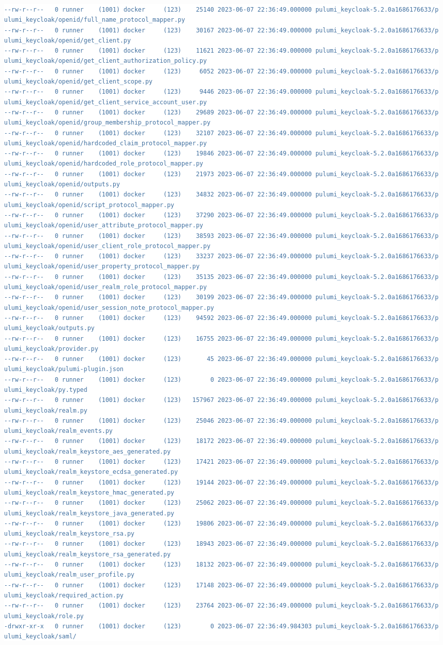 ```diff
--rw-r--r--   0 runner    (1001) docker     (123)    25140 2023-06-07 22:36:49.000000 pulumi_keycloak-5.2.0a1686176633/pulumi_keycloak/openid/full_name_protocol_mapper.py
--rw-r--r--   0 runner    (1001) docker     (123)    30167 2023-06-07 22:36:49.000000 pulumi_keycloak-5.2.0a1686176633/pulumi_keycloak/openid/get_client.py
--rw-r--r--   0 runner    (1001) docker     (123)    11621 2023-06-07 22:36:49.000000 pulumi_keycloak-5.2.0a1686176633/pulumi_keycloak/openid/get_client_authorization_policy.py
--rw-r--r--   0 runner    (1001) docker     (123)     6052 2023-06-07 22:36:49.000000 pulumi_keycloak-5.2.0a1686176633/pulumi_keycloak/openid/get_client_scope.py
--rw-r--r--   0 runner    (1001) docker     (123)     9446 2023-06-07 22:36:49.000000 pulumi_keycloak-5.2.0a1686176633/pulumi_keycloak/openid/get_client_service_account_user.py
--rw-r--r--   0 runner    (1001) docker     (123)    29689 2023-06-07 22:36:49.000000 pulumi_keycloak-5.2.0a1686176633/pulumi_keycloak/openid/group_membership_protocol_mapper.py
--rw-r--r--   0 runner    (1001) docker     (123)    32107 2023-06-07 22:36:49.000000 pulumi_keycloak-5.2.0a1686176633/pulumi_keycloak/openid/hardcoded_claim_protocol_mapper.py
--rw-r--r--   0 runner    (1001) docker     (123)    19846 2023-06-07 22:36:49.000000 pulumi_keycloak-5.2.0a1686176633/pulumi_keycloak/openid/hardcoded_role_protocol_mapper.py
--rw-r--r--   0 runner    (1001) docker     (123)    21973 2023-06-07 22:36:49.000000 pulumi_keycloak-5.2.0a1686176633/pulumi_keycloak/openid/outputs.py
--rw-r--r--   0 runner    (1001) docker     (123)    34832 2023-06-07 22:36:49.000000 pulumi_keycloak-5.2.0a1686176633/pulumi_keycloak/openid/script_protocol_mapper.py
--rw-r--r--   0 runner    (1001) docker     (123)    37290 2023-06-07 22:36:49.000000 pulumi_keycloak-5.2.0a1686176633/pulumi_keycloak/openid/user_attribute_protocol_mapper.py
--rw-r--r--   0 runner    (1001) docker     (123)    38593 2023-06-07 22:36:49.000000 pulumi_keycloak-5.2.0a1686176633/pulumi_keycloak/openid/user_client_role_protocol_mapper.py
--rw-r--r--   0 runner    (1001) docker     (123)    33237 2023-06-07 22:36:49.000000 pulumi_keycloak-5.2.0a1686176633/pulumi_keycloak/openid/user_property_protocol_mapper.py
--rw-r--r--   0 runner    (1001) docker     (123)    35135 2023-06-07 22:36:49.000000 pulumi_keycloak-5.2.0a1686176633/pulumi_keycloak/openid/user_realm_role_protocol_mapper.py
--rw-r--r--   0 runner    (1001) docker     (123)    30199 2023-06-07 22:36:49.000000 pulumi_keycloak-5.2.0a1686176633/pulumi_keycloak/openid/user_session_note_protocol_mapper.py
--rw-r--r--   0 runner    (1001) docker     (123)    94592 2023-06-07 22:36:49.000000 pulumi_keycloak-5.2.0a1686176633/pulumi_keycloak/outputs.py
--rw-r--r--   0 runner    (1001) docker     (123)    16755 2023-06-07 22:36:49.000000 pulumi_keycloak-5.2.0a1686176633/pulumi_keycloak/provider.py
--rw-r--r--   0 runner    (1001) docker     (123)       45 2023-06-07 22:36:49.000000 pulumi_keycloak-5.2.0a1686176633/pulumi_keycloak/pulumi-plugin.json
--rw-r--r--   0 runner    (1001) docker     (123)        0 2023-06-07 22:36:49.000000 pulumi_keycloak-5.2.0a1686176633/pulumi_keycloak/py.typed
--rw-r--r--   0 runner    (1001) docker     (123)   157967 2023-06-07 22:36:49.000000 pulumi_keycloak-5.2.0a1686176633/pulumi_keycloak/realm.py
--rw-r--r--   0 runner    (1001) docker     (123)    25046 2023-06-07 22:36:49.000000 pulumi_keycloak-5.2.0a1686176633/pulumi_keycloak/realm_events.py
--rw-r--r--   0 runner    (1001) docker     (123)    18172 2023-06-07 22:36:49.000000 pulumi_keycloak-5.2.0a1686176633/pulumi_keycloak/realm_keystore_aes_generated.py
--rw-r--r--   0 runner    (1001) docker     (123)    17421 2023-06-07 22:36:49.000000 pulumi_keycloak-5.2.0a1686176633/pulumi_keycloak/realm_keystore_ecdsa_generated.py
--rw-r--r--   0 runner    (1001) docker     (123)    19144 2023-06-07 22:36:49.000000 pulumi_keycloak-5.2.0a1686176633/pulumi_keycloak/realm_keystore_hmac_generated.py
--rw-r--r--   0 runner    (1001) docker     (123)    25062 2023-06-07 22:36:49.000000 pulumi_keycloak-5.2.0a1686176633/pulumi_keycloak/realm_keystore_java_generated.py
--rw-r--r--   0 runner    (1001) docker     (123)    19806 2023-06-07 22:36:49.000000 pulumi_keycloak-5.2.0a1686176633/pulumi_keycloak/realm_keystore_rsa.py
--rw-r--r--   0 runner    (1001) docker     (123)    18943 2023-06-07 22:36:49.000000 pulumi_keycloak-5.2.0a1686176633/pulumi_keycloak/realm_keystore_rsa_generated.py
--rw-r--r--   0 runner    (1001) docker     (123)    18132 2023-06-07 22:36:49.000000 pulumi_keycloak-5.2.0a1686176633/pulumi_keycloak/realm_user_profile.py
--rw-r--r--   0 runner    (1001) docker     (123)    17148 2023-06-07 22:36:49.000000 pulumi_keycloak-5.2.0a1686176633/pulumi_keycloak/required_action.py
--rw-r--r--   0 runner    (1001) docker     (123)    23764 2023-06-07 22:36:49.000000 pulumi_keycloak-5.2.0a1686176633/pulumi_keycloak/role.py
-drwxr-xr-x   0 runner    (1001) docker     (123)        0 2023-06-07 22:36:49.984303 pulumi_keycloak-5.2.0a1686176633/pulumi_keycloak/saml/
```